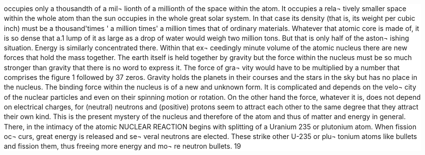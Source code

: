 occupies only a thousandth of a mil¬
lionth of a millionth of the space
within the atom. It occupies a rela¬
tively smaller space within the whole
atom than the sun occupies in the
whole great solar system. In that case
its density (that is, its weight per
cubic inch) must be a thousand'times
' a million times' a million times that of
ordinary materials. Whatever that
atomic core is made of, it is so dense
that a.1 lump of it as large as a drop of
water would weigh two million tons.
But that is only half of the aston¬
ishing situation. Energy is similarly
concentrated there. Within that ex¬
ceedingly minute volume of the atomic
nucleus there are new forces that hold
the mass together. The earth itself
is held together by gravity but the force
within the nucleus must be so much
stronger than gravity that there is no
word to express it. The force of gra¬
vity would have to be multiplied by a
number that comprises the figure 1
followed by 37 zeros. Gravity holds
the planets in their courses and the
stars in the sky but has no place in
the nucleus.
The binding force within the nucleus
is of a new and unknown form. It is
complicated and depends on the velo¬
city of the nuclear particles and even
on their spinning motion or rotation.
On the other hand the force, whatever
it is, does not depend on electrical
charges, for (neutral) neutrons and
(positive) protons seem to attract each
other to the same degree that they
attract their own kind.
This is the present mystery of the
nucleus and therefore of the atom and
thus of matter and energy in general.
There, in the intimacy of the atomic
NUCLEAR
REACTION begins
with splitting of a
Uranium 235 or
plutonium atom.
When fission oc¬
curs, great energy
is released and se¬
veral neutrons are
elected. These strike
other U-235 or plu¬
tonium atoms like
bullets and fission
them, thus freeing
more energy and mo¬
re neutron bullets.
19